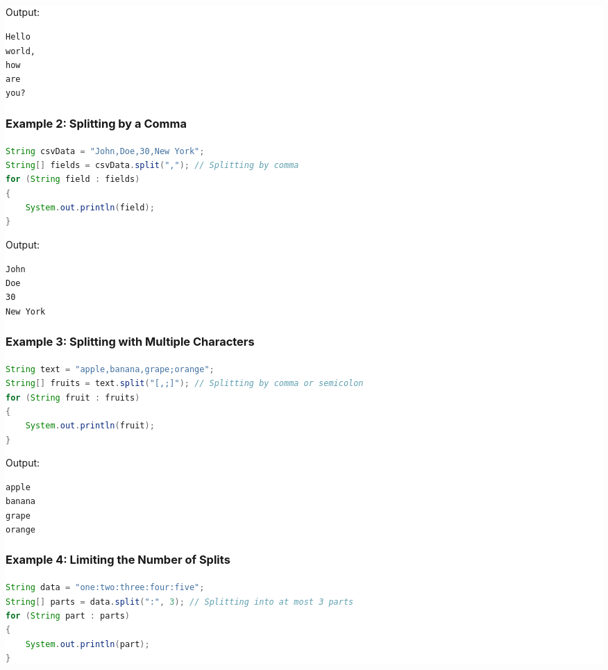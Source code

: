 Output:

```text
Hello
world,
how
are
you?
```

### Example 2: Splitting by a Comma

```java
String csvData = "John,Doe,30,New York";
String[] fields = csvData.split(","); // Splitting by comma
for (String field : fields) 
{
    System.out.println(field);
}
```

Output:

```text
John
Doe
30
New York
```

### Example 3: Splitting with Multiple Characters

```java
String text = "apple,banana,grape;orange";
String[] fruits = text.split("[,;]"); // Splitting by comma or semicolon
for (String fruit : fruits) 
{
    System.out.println(fruit);
}
```

Output:

```text
apple
banana
grape
orange
```

### Example 4: Limiting the Number of Splits

```java
String data = "one:two:three:four:five";
String[] parts = data.split(":", 3); // Splitting into at most 3 parts
for (String part : parts) 
{
    System.out.println(part);
}
```
